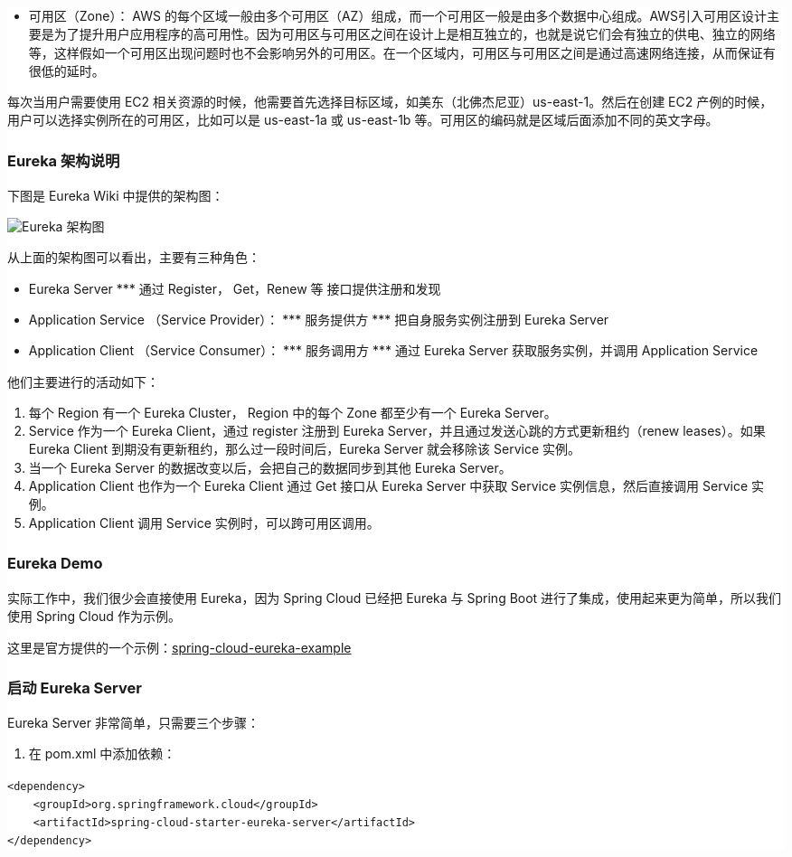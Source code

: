 * 可用区（Zone）： AWS 的每个区域一般由多个可用区（AZ）组成，而一个可用区一般是由多个数据中心组成。AWS引入可用区设计主要是为了提升用户应用程序的高可用性。因为可用区与可用区之间在设计上是相互独立的，也就是说它们会有独立的供电、独立的网络等，这样假如一个可用区出现问题时也不会影响另外的可用区。在一个区域内，可用区与可用区之间是通过高速网络连接，从而保证有很低的延时。

每次当用户需要使用 EC2 相关资源的时候，他需要首先选择目标区域，如美东（北佛杰尼亚）us-east-1。然后在创建 EC2 产例的时候，用户可以选择实例所在的可用区，比如可以是 us-east-1a 或 us-east-1b 等。可用区的编码就是区域后面添加不同的英文字母。

### Eureka 架构说明

下图是 Eureka Wiki 中提供的架构图：

![Eureka 架构图](https://github.com/Netflix/eureka/raw/master/images/eureka_architecture.png)

从上面的架构图可以看出，主要有三种角色：

* Eureka Server
*** 通过 Register， Get，Renew 等 接口提供注册和发现

* Application Service （Service Provider）：
*** 服务提供方
*** 把自身服务实例注册到 Eureka Server

* Application Client （Service Consumer）：
*** 服务调用方
*** 通过 Eureka Server 获取服务实例，并调用 Application Service

他们主要进行的活动如下：

1. 每个 Region 有一个 Eureka Cluster， Region 中的每个 Zone 都至少有一个 Eureka Server。
2. Service 作为一个 Eureka Client，通过 register 注册到 Eureka Server，并且通过发送心跳的方式更新租约（renew leases）。如果 Eureka Client 到期没有更新租约，那么过一段时间后，Eureka Server 就会移除该 Service 实例。
3. 当一个 Eureka Server 的数据改变以后，会把自己的数据同步到其他 Eureka Server。
4. Application Client 也作为一个 Eureka Client 通过 Get 接口从 Eureka Server 中获取 Service 实例信息，然后直接调用 Service 实例。
5. Application Client 调用 Service 实例时，可以跨可用区调用。

### Eureka Demo

实际工作中，我们很少会直接使用 Eureka，因为 Spring Cloud 已经把 Eureka 与 Spring Boot 进行了集成，使用起来更为简单，所以我们使用 Spring Cloud 作为示例。

这里是官方提供的一个示例：[spring-cloud-eureka-example](https://github.com/ExampleDriven/spring-cloud-eureka-example)


### 启动 Eureka Server

Eureka Server 非常简单，只需要三个步骤： 

1. 在 pom.xml 中添加依赖：

```
<dependency>
    <groupId>org.springframework.cloud</groupId>
    <artifactId>spring-cloud-starter-eureka-server</artifactId>
</dependency>
```
